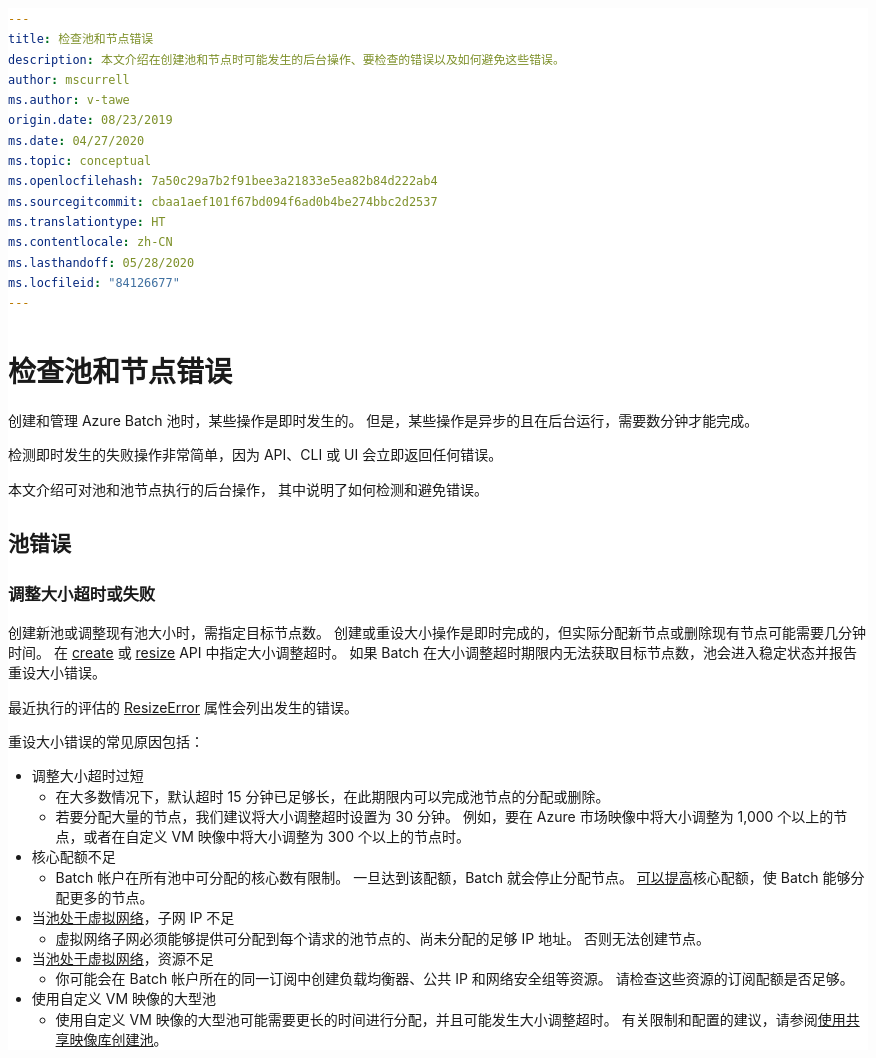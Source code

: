 ```yaml
---
title: 检查池和节点错误
description: 本文介绍在创建池和节点时可能发生的后台操作、要检查的错误以及如何避免这些错误。
author: mscurrell
ms.author: v-tawe
origin.date: 08/23/2019
ms.date: 04/27/2020
ms.topic: conceptual
ms.openlocfilehash: 7a50c29a7b2f91bee3a21833e5ea82b84d222ab4
ms.sourcegitcommit: cbaa1aef101f67bd094f6ad0b4be274bbc2d2537
ms.translationtype: HT
ms.contentlocale: zh-CN
ms.lasthandoff: 05/28/2020
ms.locfileid: "84126677"
---
```

# <a name="check-for-pool-and-node-errors"></a>检查池和节点错误

创建和管理 Azure Batch 池时，某些操作是即时发生的。 但是，某些操作是异步的且在后台运行，需要数分钟才能完成。

检测即时发生的失败操作非常简单，因为 API、CLI 或 UI 会立即返回任何错误。

本文介绍可对池和池节点执行的后台操作， 其中说明了如何检测和避免错误。

## <a name="pool-errors"></a>池错误

### <a name="resize-timeout-or-failure"></a>调整大小超时或失败

创建新池或调整现有池大小时，需指定目标节点数。  创建或重设大小操作是即时完成的，但实际分配新节点或删除现有节点可能需要几分钟时间。  在 [create](https://docs.microsoft.com/rest/api/batchservice/pool/add) 或 [resize](https://docs.microsoft.com/rest/api/batchservice/pool/resize) API 中指定大小调整超时。 如果 Batch 在大小调整超时期限内无法获取目标节点数，池会进入稳定状态并报告重设大小错误。

最近执行的评估的 [ResizeError](https://docs.microsoft.com/rest/api/batchservice/pool/get#resizeerror) 属性会列出发生的错误。

重设大小错误的常见原因包括：

- 调整大小超时过短
  - 在大多数情况下，默认超时 15 分钟已足够长，在此期限内可以完成池节点的分配或删除。
  - 若要分配大量的节点，我们建议将大小调整超时设置为 30 分钟。 例如，要在 Azure 市场映像中将大小调整为 1,000 个以上的节点，或者在自定义 VM 映像中将大小调整为 300 个以上的节点时。
- 核心配额不足
  - Batch 帐户在所有池中可分配的核心数有限制。 一旦达到该配额，Batch 就会停止分配节点。 [可以提高](/batch/batch-quota-limit)核心配额，使 Batch 能够分配更多的节点。
- 当[池处于虚拟网络](https://docs.azure.cn/batch/batch-virtual-network)，子网 IP 不足
  - 虚拟网络子网必须能够提供可分配到每个请求的池节点的、尚未分配的足够 IP 地址。 否则无法创建节点。
- 当[池处于虚拟网络](https://docs.azure.cn/batch/batch-virtual-network)，资源不足
  - 你可能会在 Batch 帐户所在的同一订阅中创建负载均衡器、公共 IP 和网络安全组等资源。 请检查这些资源的订阅配额是否足够。
- 使用自定义 VM 映像的大型池
  - 使用自定义 VM 映像的大型池可能需要更长的时间进行分配，并且可能发生大小调整超时。  有关限制和配置的建议，请参阅[使用共享映像库创建池](batch-sig-images.md)。
